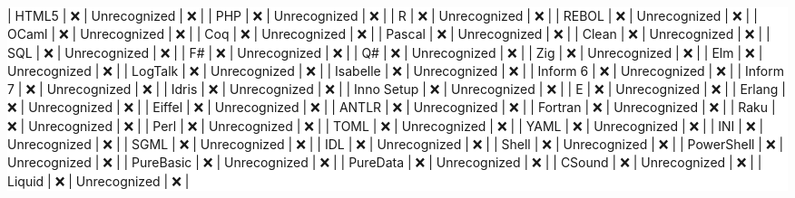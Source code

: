 | HTML5 | :x: | Unrecognized | :x: |
| PHP | :x: | Unrecognized | :x: |
| R | :x: | Unrecognized | :x: |
| REBOL | :x: | Unrecognized | :x: |
| OCaml | :x: | Unrecognized | :x: |
| Coq | :x: | Unrecognized | :x: |
| Pascal | :x: | Unrecognized | :x: |
| Clean | :x: | Unrecognized | :x: |
| SQL | :x: | Unrecognized | :x: |
| F# | :x: | Unrecognized | :x: |
| Q# | :x: | Unrecognized | :x: |
| Zig | :x: | Unrecognized | :x: |
| Elm | :x: | Unrecognized | :x: |
| LogTalk | :x: | Unrecognized | :x: |
| Isabelle | :x: | Unrecognized | :x: |
| Inform 6 | :x: | Unrecognized | :x: |
| Inform 7 | :x: | Unrecognized | :x: |
| Idris | :x: | Unrecognized | :x: |
| Inno Setup | :x: | Unrecognized | :x: |
| E | :x: | Unrecognized | :x: |
| Erlang | :x: | Unrecognized | :x: |
| Eiffel | :x: | Unrecognized | :x: |
| ANTLR | :x: | Unrecognized | :x: |
| Fortran | :x: | Unrecognized | :x: |
| Raku | :x: | Unrecognized | :x: |
| Perl | :x: | Unrecognized | :x: |
| TOML | :x: | Unrecognized | :x: |
| YAML | :x: | Unrecognized | :x: |
| INI | :x: | Unrecognized | :x: |
| SGML | :x: | Unrecognized | :x: |
| IDL | :x: | Unrecognized | :x: |
| Shell | :x: | Unrecognized | :x: |
| PowerShell | :x: | Unrecognized | :x: |
| PureBasic | :x: | Unrecognized | :x: |
| PureData | :x: | Unrecognized | :x: |
| CSound | :x: | Unrecognized | :x: |
| Liquid | :x: | Unrecognized | :x: |